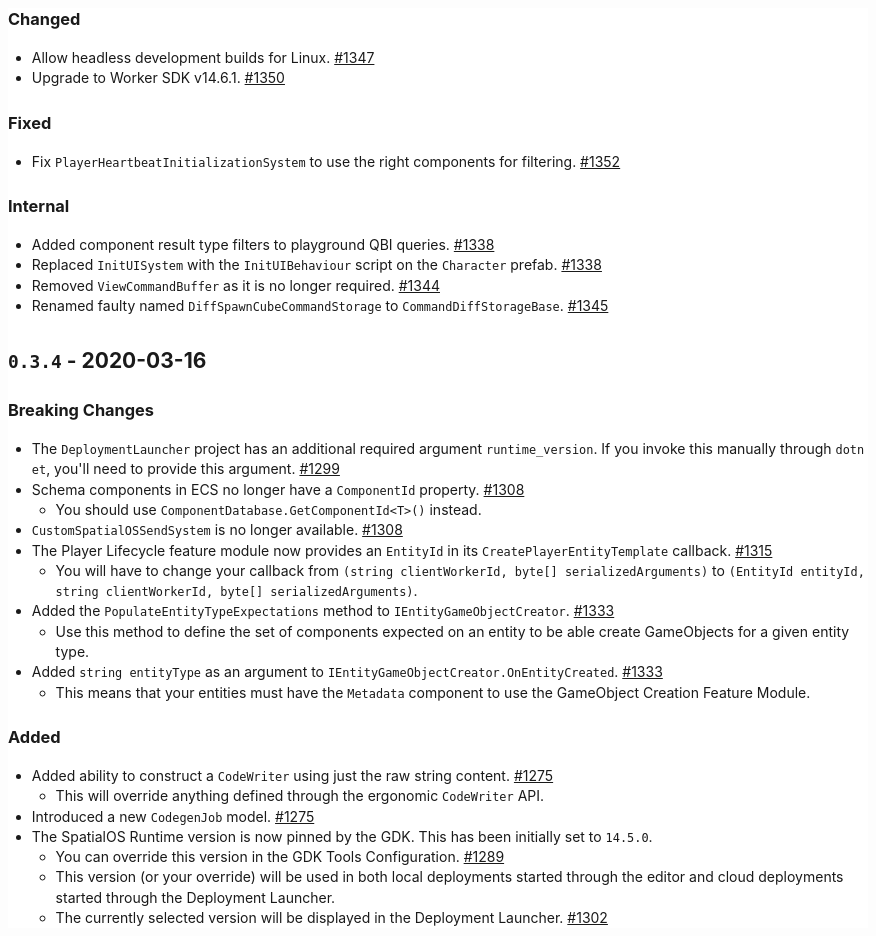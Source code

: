 ### Changed

- Allow headless development builds for Linux. [#1347](https://github.com/spatialos/gdk-for-unity/pull/1347)
- Upgrade to Worker SDK v14.6.1. [#1350](https://github.com/spatialos/gdk-for-unity/pull/1350)

### Fixed

- Fix `PlayerHeartbeatInitializationSystem` to use the right components for filtering. [#1352](https://github.com/spatialos/gdk-for-unity/pull/1352)

### Internal

- Added component result type filters to playground QBI queries. [#1338](https://github.com/spatialos/gdk-for-unity/pull/1338)
- Replaced `InitUISystem` with the `InitUIBehaviour` script on the `Character` prefab. [#1338](https://github.com/spatialos/gdk-for-unity/pull/1338)
- Removed `ViewCommandBuffer` as it is no longer required. [#1344](https://github.com/spatialos/gdk-for-unity/pull/1344)
- Renamed faulty named `DiffSpawnCubeCommandStorage` to `CommandDiffStorageBase`. [#1345](https://github.com/spatialos/gdk-for-unity/pull/1345)

## `0.3.4` - 2020-03-16

### Breaking Changes

- The `DeploymentLauncher` project has an additional required argument `runtime_version`. If you invoke this manually through `dotnet`, you'll need to provide this argument. [#1299](https://github.com/spatialos/gdk-for-unity/pull/1299)
- Schema components in ECS no longer have a `ComponentId` property. [#1308](https://github.com/spatialos/gdk-for-unity/pull/1308)
    - You should use `ComponentDatabase.GetComponentId<T>()` instead.
- `CustomSpatialOSSendSystem` is no longer available. [#1308](https://github.com/spatialos/gdk-for-unity/pull/1308)
- The Player Lifecycle feature module now provides an `EntityId` in its `CreatePlayerEntityTemplate` callback. [#1315](https://github.com/spatialos/gdk-for-unity/pull/1315)
    - You will have to change your callback from `(string clientWorkerId, byte[] serializedArguments)` to `(EntityId entityId, string clientWorkerId, byte[] serializedArguments)`.
- Added the `PopulateEntityTypeExpectations` method to `IEntityGameObjectCreator`. [#1333](https://github.com/spatialos/gdk-for-unity/pull/1333)
    - Use this method to define the set of components expected on an entity to be able create GameObjects for a given entity type.
- Added `string entityType` as an argument to  `IEntityGameObjectCreator.OnEntityCreated`. [#1333](https://github.com/spatialos/gdk-for-unity/pull/1333)
    - This means that your entities must have the `Metadata` component to use the GameObject Creation Feature Module.

### Added

- Added ability to construct a `CodeWriter` using just the raw string content. [#1275](https://github.com/spatialos/gdk-for-unity/pull/1275)
    - This will override anything defined through the ergonomic `CodeWriter` API.
- Introduced a new `CodegenJob` model. [#1275](https://github.com/spatialos/gdk-for-unity/pull/1275)
- The SpatialOS Runtime version is now pinned by the GDK. This has been initially set to `14.5.0`.
    - You can override this version in the GDK Tools Configuration. [#1289](https://github.com/spatialos/gdk-for-unity/pull/1289)
    - This version (or your override) will be used in both local deployments started through the editor and cloud deployments started through the Deployment Launcher.
    - The currently selected version will be displayed in the Deployment Launcher. [#1302](https://github.com/spatialos/gdk-for-unity/pull/1302)